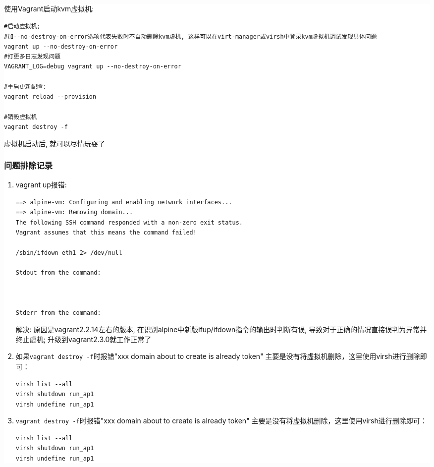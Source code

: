 使用Vagrant启动kvm虚拟机:

```shell
#启动虚拟机;
#加--no-destroy-on-error选项代表失败时不自动删除kvm虚机, 这样可以在virt-manager或virsh中登录kvm虚拟机调试发现具体问题
vagrant up --no-destroy-on-error
#打更多日志发现问题
VAGRANT_LOG=debug vagrant up --no-destroy-on-error

#重启更新配置:
vagrant reload --provision

#销毁虚拟机
vagrant destroy -f
```

虚拟机启动后, 就可以尽情玩耍了

### 问题排除记录

1. vagrant up报错:

   ```shell
   ==> alpine-vm: Configuring and enabling network interfaces...
   ==> alpine-vm: Removing domain...
   The following SSH command responded with a non-zero exit status.
   Vagrant assumes that this means the command failed!
   
   /sbin/ifdown eth1 2> /dev/null
   
   Stdout from the command:
   
   
   
   Stderr from the command:
   ```

   解决: 原因是vagrant2.2.14左右的版本, 在识别alpine中新版ifup/ifdown指令的输出时判断有误, 导致对于正确的情况直接误判为异常并终止虚机; 升级到vagrant2.3.0就工作正常了
   
2. 如果`vagrant destroy -f`时报错"xxx domain about to create is already token"
   主要是没有将虚拟机删除，这里使用virsh进行删除即可：

   ```shell
   virsh list --all
   virsh shutdown run_ap1
   virsh undefine run_ap1
   ```

   
3. `vagrant destroy -f`时报错"xxx domain about to create is already token"
   主要是没有将虚拟机删除，这里使用virsh进行删除即可：

   ```shell
   virsh list --all
   virsh shutdown run_ap1
   virsh undefine run_ap1
   ```

   
